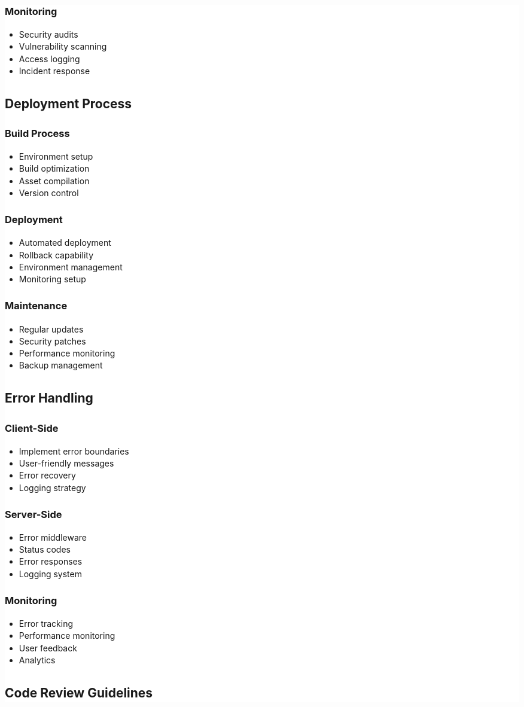 ### Monitoring
- Security audits
- Vulnerability scanning
- Access logging
- Incident response

## Deployment Process

### Build Process
- Environment setup
- Build optimization
- Asset compilation
- Version control

### Deployment
- Automated deployment
- Rollback capability
- Environment management
- Monitoring setup

### Maintenance
- Regular updates
- Security patches
- Performance monitoring
- Backup management

## Error Handling

### Client-Side
- Implement error boundaries
- User-friendly messages
- Error recovery
- Logging strategy

### Server-Side
- Error middleware
- Status codes
- Error responses
- Logging system

### Monitoring
- Error tracking
- Performance monitoring
- User feedback
- Analytics

## Code Review Guidelines
